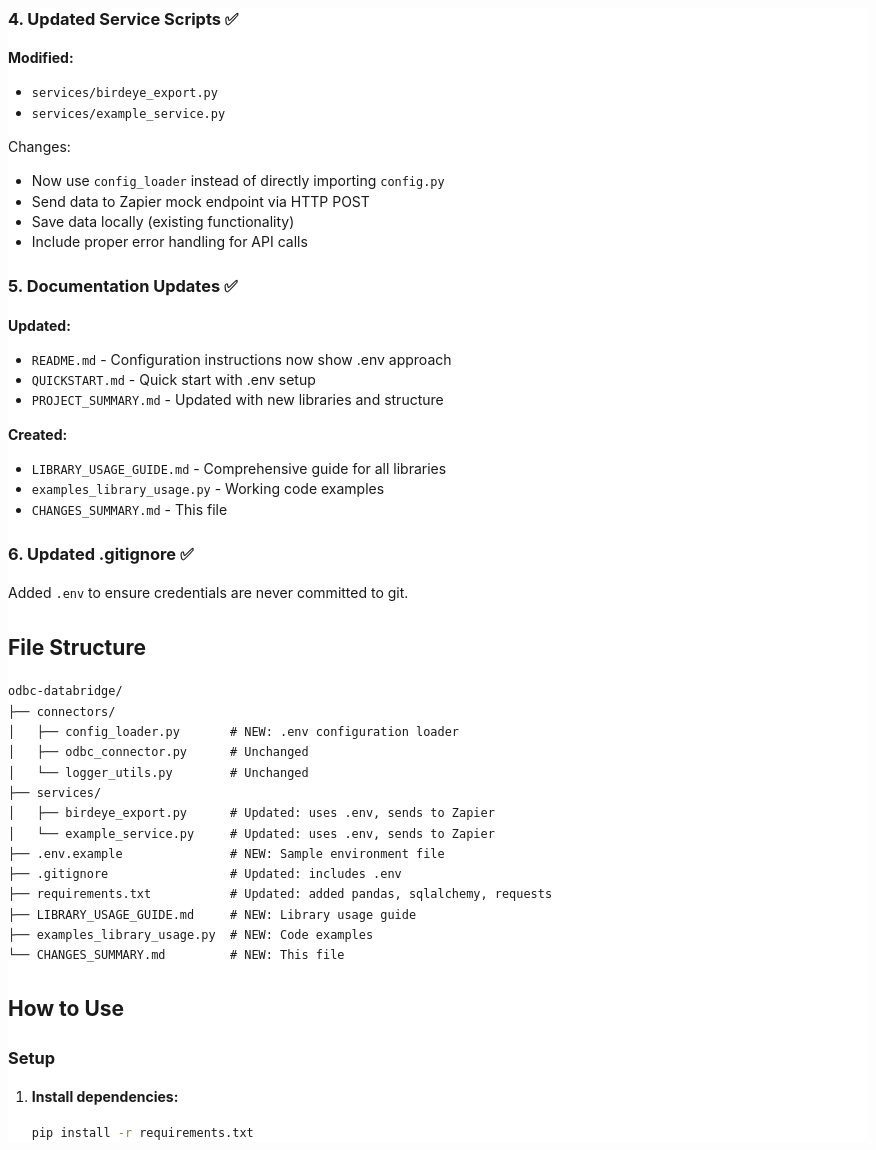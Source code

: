 ### 4. Updated Service Scripts ✅

**Modified:** 
- `services/birdeye_export.py`
- `services/example_service.py`

Changes:
- Now use `config_loader` instead of directly importing `config.py`
- Send data to Zapier mock endpoint via HTTP POST
- Save data locally (existing functionality)
- Include proper error handling for API calls

### 5. Documentation Updates ✅

**Updated:**
- `README.md` - Configuration instructions now show .env approach
- `QUICKSTART.md` - Quick start with .env setup
- `PROJECT_SUMMARY.md` - Updated with new libraries and structure

**Created:**
- `LIBRARY_USAGE_GUIDE.md` - Comprehensive guide for all libraries
- `examples_library_usage.py` - Working code examples
- `CHANGES_SUMMARY.md` - This file

### 6. Updated .gitignore ✅

Added `.env` to ensure credentials are never committed to git.

## File Structure

```
odbc-databridge/
├── connectors/
│   ├── config_loader.py       # NEW: .env configuration loader
│   ├── odbc_connector.py      # Unchanged
│   └── logger_utils.py        # Unchanged
├── services/
│   ├── birdeye_export.py      # Updated: uses .env, sends to Zapier
│   └── example_service.py     # Updated: uses .env, sends to Zapier
├── .env.example               # NEW: Sample environment file
├── .gitignore                 # Updated: includes .env
├── requirements.txt           # Updated: added pandas, sqlalchemy, requests
├── LIBRARY_USAGE_GUIDE.md     # NEW: Library usage guide
├── examples_library_usage.py  # NEW: Code examples
└── CHANGES_SUMMARY.md         # NEW: This file
```

## How to Use

### Setup

1. **Install dependencies:**
   ```bash
   pip install -r requirements.txt
   ```
